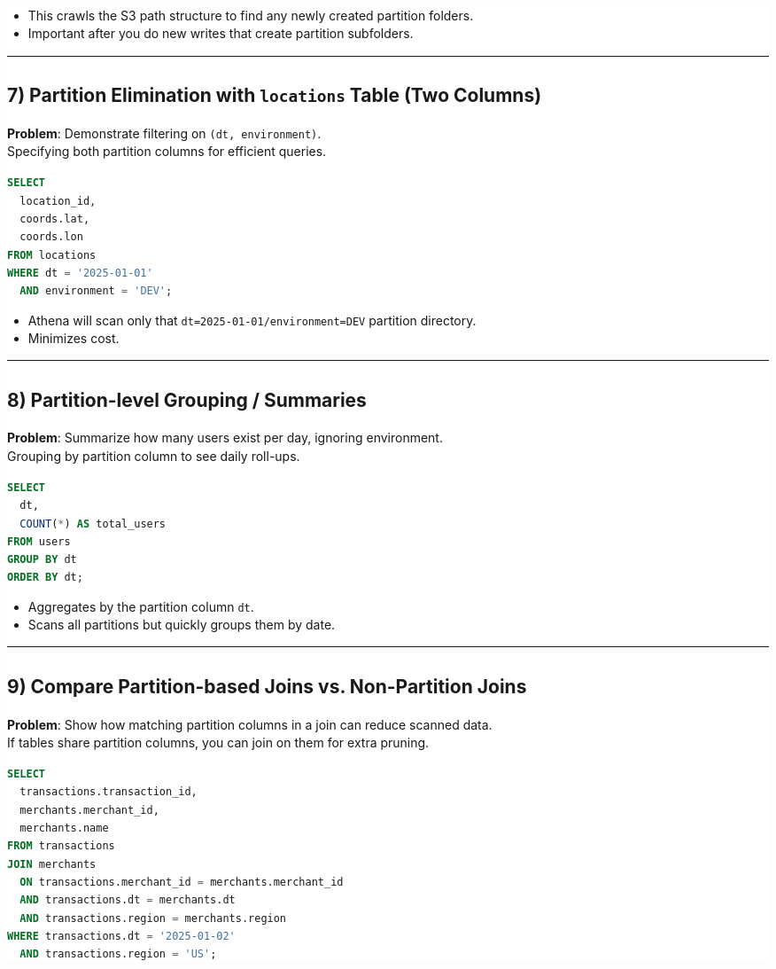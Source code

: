 
  - This crawls the S3 path structure to find any newly created partition folders.  
  - Important after you do new writes that create partition subfolders.

---

## 7) **Partition Elimination with `locations` Table** (Two Columns)

**Problem**: Demonstrate filtering on `(dt, environment)`.  
 Specifying both partition columns for efficient queries.

```sql
SELECT
  location_id,
  coords.lat,
  coords.lon
FROM locations
WHERE dt = '2025-01-01'
  AND environment = 'DEV';
```


  - Athena will scan only that `dt=2025-01-01/environment=DEV` partition directory.  
  - Minimizes cost.

---

## 8) **Partition-level Grouping / Summaries**

**Problem**: Summarize how many users exist per day, ignoring environment.  
 Grouping by partition column to see daily roll-ups.

```sql
SELECT 
  dt,
  COUNT(*) AS total_users
FROM users
GROUP BY dt
ORDER BY dt;
```


  - Aggregates by the partition column `dt`.  
  - Scans all partitions but quickly groups them by date.

---

## 9) **Compare Partition-based Joins vs. Non-Partition Joins**

**Problem**: Show how matching partition columns in a join can reduce scanned data.  
 If tables share partition columns, you can join on them for extra pruning.

```sql
SELECT
  transactions.transaction_id,
  merchants.merchant_id,
  merchants.name
FROM transactions
JOIN merchants
  ON transactions.merchant_id = merchants.merchant_id
  AND transactions.dt = merchants.dt
  AND transactions.region = merchants.region
WHERE transactions.dt = '2025-01-02'
  AND transactions.region = 'US';
```
